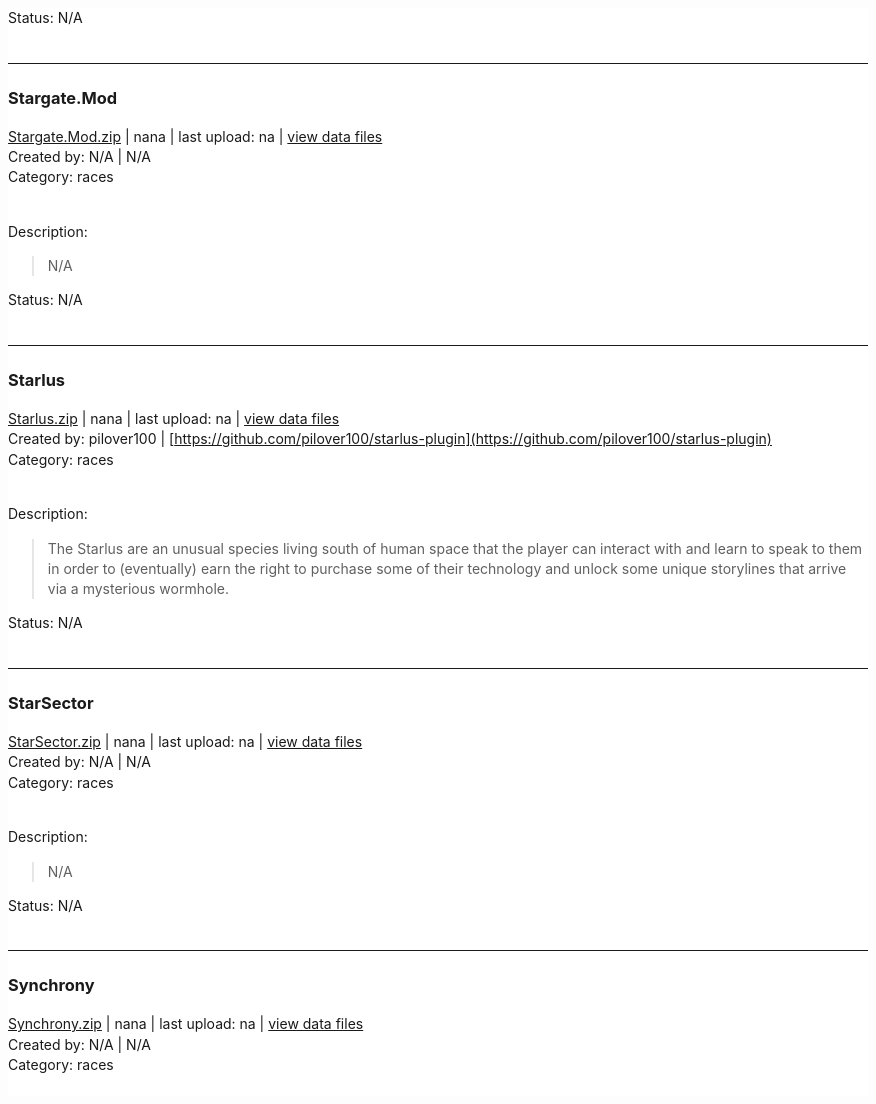 
Status: N/A<br><br> 
___ 

### Stargate.Mod
[Stargate.Mod.zip](https://github.com/zuckung/test3/releases/download/Latest/Stargate.Mod.zip) | nana | last upload: na | [view data files](https://github.com/zuckung/test3/tree/main/Working/All%20Plugins/Stargate.Mod/) <br>
Created by: N/A | N/A<br>
Category: races<br><br>

Description:<br>
>N/A


Status: N/A<br><br> 
___ 

### Starlus
[Starlus.zip](https://github.com/zuckung/test3/releases/download/Latest/Starlus.zip) | nana | last upload: na | [view data files](https://github.com/zuckung/test3/tree/main/Working/All%20Plugins/Starlus/) <br>
Created by: pilover100 | [https://github.com/pilover100/starlus-plugin](https://github.com/pilover100/starlus-plugin)<br>
Category: races<br><br>

Description:<br>
>The Starlus are an unusual species living south of human space that the player can interact with and learn to speak to them in order to (eventually) earn the right to purchase some of their technology and unlock some unique storylines that arrive via a mysterious wormhole.
>
>


Status: N/A<br><br> 
___ 

### StarSector
[StarSector.zip](https://github.com/zuckung/test3/releases/download/Latest/StarSector.zip) | nana | last upload: na | [view data files](https://github.com/zuckung/test3/tree/main/Working/All%20Plugins/StarSector/) <br>
Created by: N/A | N/A<br>
Category: races<br><br>

Description:<br>
>N/A


Status: N/A<br><br> 
___ 

### Synchrony
[Synchrony.zip](https://github.com/zuckung/test3/releases/download/Latest/Synchrony.zip) | nana | last upload: na | [view data files](https://github.com/zuckung/test3/tree/main/Working/All%20Plugins/Synchrony/) <br>
Created by: N/A | N/A<br>
Category: races<br><br>
